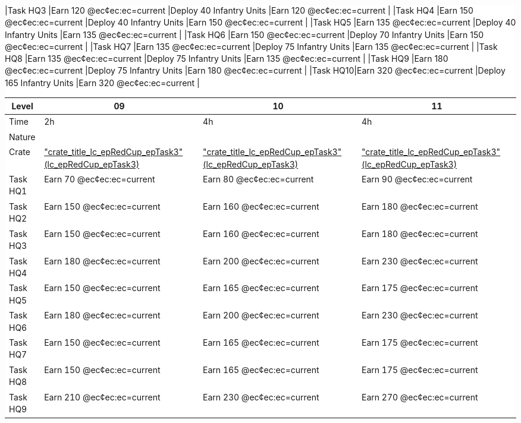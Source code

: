|Task HQ3 |Earn 120 @ec¢ec:ec=current                                                         |Deploy 40 Infantry Units                                                   |Earn 120 @ec¢ec:ec=current                                                         |
|Task HQ4 |Earn 150 @ec¢ec:ec=current                                                         |Deploy 40 Infantry Units                                                   |Earn 150 @ec¢ec:ec=current                                                         |
|Task HQ5 |Earn 135 @ec¢ec:ec=current                                                         |Deploy 40 Infantry Units                                                   |Earn 135 @ec¢ec:ec=current                                                         |
|Task HQ6 |Earn 150 @ec¢ec:ec=current                                                         |Deploy 70 Infantry Units                                                   |Earn 150 @ec¢ec:ec=current                                                         |
|Task HQ7 |Earn 135 @ec¢ec:ec=current                                                         |Deploy 75 Infantry Units                                                   |Earn 135 @ec¢ec:ec=current                                                         |
|Task HQ8 |Earn 135 @ec¢ec:ec=current                                                         |Deploy 75 Infantry Units                                                   |Earn 135 @ec¢ec:ec=current                                                         |
|Task HQ9 |Earn 180 @ec¢ec:ec=current                                                         |Deploy 75 Infantry Units                                                   |Earn 180 @ec¢ec:ec=current                                                         |
|Task HQ10|Earn 320 @ec¢ec:ec=current                                                         |Deploy 165 Infantry Units                                                  |Earn 320 @ec¢ec:ec=current                                                         |


|Level    |09                                                                                 |10                                                                                 |11                                                                                 |
|---------|-----------------------------------------------------------------------------------|-----------------------------------------------------------------------------------|-----------------------------------------------------------------------------------|
|Time     |2h                                                                                 |4h                                                                                 |4h                                                                                 |
|Nature   |                                                                                   |                                                                                   |                                                                                   |
|Crate    |["crate_title_lc_epRedCup_epTask3" (lc_epRedCup_epTask3)](lc_epRedCup_epTask3.html)|["crate_title_lc_epRedCup_epTask3" (lc_epRedCup_epTask3)](lc_epRedCup_epTask3.html)|["crate_title_lc_epRedCup_epTask3" (lc_epRedCup_epTask3)](lc_epRedCup_epTask3.html)|
|Task HQ1 |Earn 70 @ec¢ec:ec=current                                                          |Earn 80 @ec¢ec:ec=current                                                          |Earn 90 @ec¢ec:ec=current                                                          |
|Task HQ2 |Earn 150 @ec¢ec:ec=current                                                         |Earn 160 @ec¢ec:ec=current                                                         |Earn 180 @ec¢ec:ec=current                                                         |
|Task HQ3 |Earn 150 @ec¢ec:ec=current                                                         |Earn 160 @ec¢ec:ec=current                                                         |Earn 180 @ec¢ec:ec=current                                                         |
|Task HQ4 |Earn 180 @ec¢ec:ec=current                                                         |Earn 200 @ec¢ec:ec=current                                                         |Earn 230 @ec¢ec:ec=current                                                         |
|Task HQ5 |Earn 150 @ec¢ec:ec=current                                                         |Earn 165 @ec¢ec:ec=current                                                         |Earn 175 @ec¢ec:ec=current                                                         |
|Task HQ6 |Earn 180 @ec¢ec:ec=current                                                         |Earn 200 @ec¢ec:ec=current                                                         |Earn 230 @ec¢ec:ec=current                                                         |
|Task HQ7 |Earn 150 @ec¢ec:ec=current                                                         |Earn 165 @ec¢ec:ec=current                                                         |Earn 175 @ec¢ec:ec=current                                                         |
|Task HQ8 |Earn 150 @ec¢ec:ec=current                                                         |Earn 165 @ec¢ec:ec=current                                                         |Earn 175 @ec¢ec:ec=current                                                         |
|Task HQ9 |Earn 210 @ec¢ec:ec=current                                                         |Earn 230 @ec¢ec:ec=current                                                         |Earn 270 @ec¢ec:ec=current                                                         |